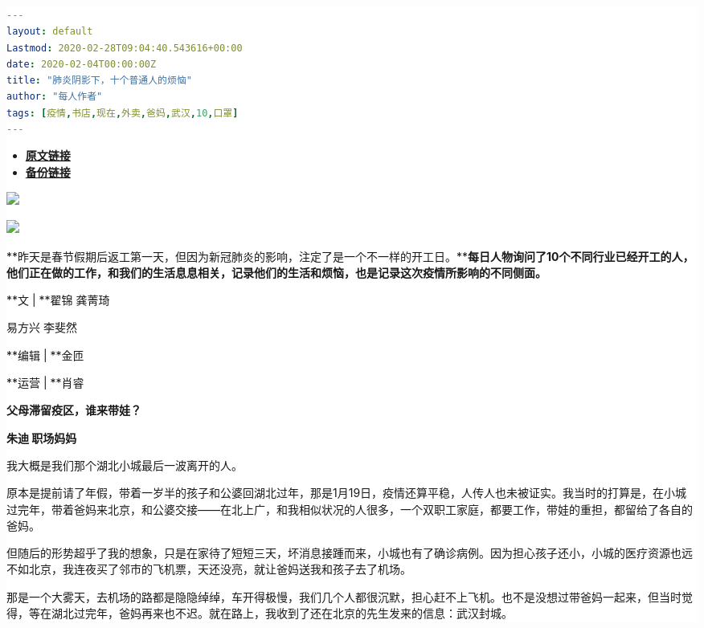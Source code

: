 ```yaml
---
layout: default
Lastmod: 2020-02-28T09:04:40.543616+00:00
date: 2020-02-04T00:00:00Z
title: "肺炎阴影下，十个普通人的烦恼"
author: "每人作者"
tags: [疫情,书店,现在,外卖,爸妈,武汉,10,口罩]
---
```


* [**原文链接**](http://mp.weixin.qq.com/s?__biz=MzA5NTExODU1OQ==&mid=2656007291&idx=1&sn=4c32594e8f83bd8db4091b6c9a090e64&chksm=8bffe1cbbc8868dd6b7e6c135b63152e7a5d7973481b713788dd7397cff397821806562bcd55#rd)
* [**备份链接**](http://archive.ph/n56Yz)


  

![](/images/post/68f50ee964f4fc1905854b8565f48796.jpg)

![](/images/post/abbc9c6f7a74fa5d98fbe3fcb8c57407.jpg)

**昨天是春节假期后返工第一天，但因为新冠肺炎的影响，注定了是一个不一样的开工日。****每日人物询问了10个不同行业已经开工的人，他们正在做的工作，和我们的生活息息相关，记录他们的生活和烦恼，也是记录这次疫情所影响的不同侧面。**  

**文 | **翟锦 龚菁琦

易方兴 李斐然

**编辑 | **金匝

**运营 | **肖睿

  

**父母滞留疫区，谁来带娃？**

  

  

  

**朱迪 职场妈妈**

  

我大概是我们那个湖北小城最后一波离开的人。

  

原本是提前请了年假，带着一岁半的孩子和公婆回湖北过年，那是1月19日，疫情还算平稳，人传人也未被证实。我当时的打算是，在小城过完年，带着爸妈来北京，和公婆交接——在北上广，和我相似状况的人很多，一个双职工家庭，都要工作，带娃的重担，都留给了各自的爸妈。

  

但随后的形势超乎了我的想象，只是在家待了短短三天，坏消息接踵而来，小城也有了确诊病例。因为担心孩子还小，小城的医疗资源也远不如北京，我连夜买了邻市的飞机票，天还没亮，就让爸妈送我和孩子去了机场。

  

那是一个大雾天，去机场的路都是隐隐绰绰，车开得极慢，我们几个人都很沉默，担心赶不上飞机。也不是没想过带爸妈一起来，但当时觉得，等在湖北过完年，爸妈再来也不迟。就在路上，我收到了还在北京的先生发来的信息：武汉封城。

  